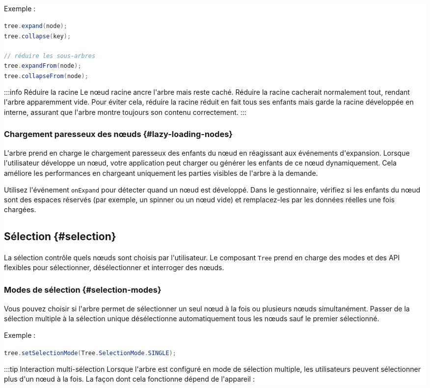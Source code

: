 Exemple :

```java
tree.expand(node);
tree.collapse(key);

// réduire les sous-arbres
tree.expandFrom(node);
tree.collapseFrom(node);
```

:::info Réduire la racine
Le nœud racine ancre l'arbre mais reste caché. Réduire la racine cacherait normalement tout, rendant l'arbre apparemment vide. Pour éviter cela, réduire la racine réduit en fait tous ses enfants mais garde la racine développée en interne, assurant que l'arbre montre toujours son contenu correctement.
:::

### Chargement paresseux des nœuds {#lazy-loading-nodes}

L'arbre prend en charge le chargement paresseux des enfants du nœud en réagissant aux événements d'expansion. Lorsque l'utilisateur développe un nœud, votre application peut charger ou générer les enfants de ce nœud dynamiquement. Cela améliore les performances en chargeant uniquement les parties visibles de l'arbre à la demande.

Utilisez l'événement `onExpand` pour détecter quand un nœud est développé. Dans le gestionnaire, vérifiez si les enfants du nœud sont des espaces réservés (par exemple, un spinner ou un nœud vide) et remplacez-les par les données réelles une fois chargées.

<ComponentDemo 
path='/webforj/treelazyload?'
javaE='https://raw.githubusercontent.com/webforj/webforj-documentation/refs/heads/main/src/main/java/com/webforj/samples/views/tree/TreeLazyLoadView.java'
height='250px'
/>

## Sélection {#selection}

La sélection contrôle quels nœuds sont choisis par l'utilisateur. Le composant `Tree` prend en charge des modes et des API flexibles pour sélectionner, désélectionner et interroger des nœuds.

### Modes de sélection {#selection-modes}

Vous pouvez choisir si l'arbre permet de sélectionner un seul nœud à la fois ou plusieurs nœuds simultanément. Passer de la sélection multiple à la sélection unique désélectionne automatiquement tous les nœuds sauf le premier sélectionné.

Exemple :

```java
tree.setSelectionMode(Tree.SelectionMode.SINGLE);
```

:::tip Interaction multi-sélection
Lorsque l'arbre est configuré en mode de sélection multiple, les utilisateurs peuvent sélectionner plus d'un nœud à la fois. La façon dont cela fonctionne dépend de l'appareil :
